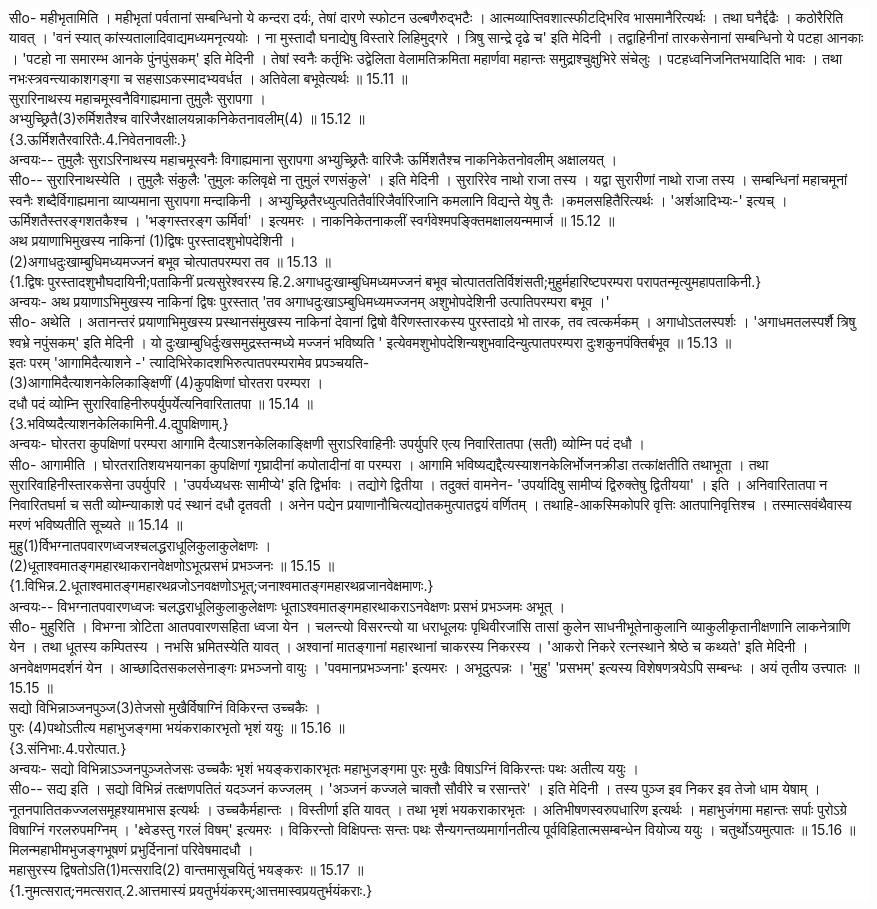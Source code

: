 सीo- महीभृतामिति । महीभृतां पर्वतानां सम्बन्धिनो ये कन्दरा दर्यः, तेषां दारणे स्फोटन उल्बणैरुद्भटैः । आत्मव्याप्तिवशात्स्फीटद्भिरिव भासमानैरित्यर्थः । तथा घनैर्द्दढैः । कठोरैरिति यावत् । 'वनं स्यात् कांस्यतालादिवाद्यमध्यमनृत्ययोः । ना मुस्तादौ घनाद्येषु विस्तारे लिहिमुद्गरे । त्रिषु सान्द्रे दृढे च' इति मेदिनी । तद्वाहिनीनां तारकसेनानां सम्बन्धिनो ये पटहा आनकाः । 'पटहो ना समारम्भ आनके पुंनपुंसकम्' इति मेदिनी । तेषां स्वनैः कर्तृभिः उद्वेलिता वेलामतिक्रमिता महार्णवा महान्तः समुद्राश्चुक्षुभिरे संचेलुः । पटहध्वनिजनितभयादिति भावः । तथा नभःस्त्रवन्त्याकाशगङ्गा च सहसाऽकस्मादभ्यवर्धत । अतिवेला बभूवेत्यर्थः ॥ 15.11 ॥  
सुरारिनाथस्य महाचमूस्वनैविगाह्यमाना तुमुलैः सुरापगा ।  
अभ्युच्छ्रितै(3)रुर्मिशतैश्च वारिजैरक्षालयन्नाकनिकेतनावलीम्(4) ॥ 15.12 ॥  
{3.ऊर्मिशतैरवारितैः.4.निवेतनावलीः.}  
अन्वयः-- तुमुलैः सुराऽरिनाथस्य महाचमूस्वनैः विगाह्यमाना सुरापगा अभ्युच्छ्रितैः वारिजैः ऊर्मिशतैश्च नाकनिकेतनोवलीम् अक्षालयत् ।  
सीo-- सुरारिनाथस्येति । तुमुलैः संकुलैः 'तुमुलः कलिवृक्षे ना तुमुलं रणसंकुले' । इति मेदिनी । सुरारिरेव नाथो राजा तस्य । यद्वा सुरारीणां नाथो राजा तस्य । सम्बन्धिनां महाचमूनां स्वनैः शब्दैर्विगाह्यमाना व्याप्यमाना सुरापगा मन्दाकिनी । अभ्युच्छ्रितैरध्युत्पतितैर्वारिजैर्वारिजानि कमलानि विद्यन्ते येषु तैः ।कमलसहितैरित्यर्थः । 'अर्शआदिभ्यः-' इत्यच् । ऊर्मिशतैस्तरङ्गशतकैश्च । 'भङ्गस्तरङ्ग ऊर्मिर्वा' । इत्यमरः । नाकनिकेतनाकलीं स्वर्गवेश्मपङ्क्तिमक्षालयन्ममार्ज ॥ 15.12 ॥  
अथ प्रयाणाभिमुखस्य नाकिनां (1)द्विषः पुरस्तादशुभोपदेशिनी ।  
(2)अगाधदुःखाम्बुधिमध्यमज्जनं बभूव चोत्पातपरम्परा तव ॥ 15.13 ॥  
{1.द्विषः पुरस्तादशुभौघदायिनी;पताकिनीं प्रत्यसुरेश्वरस्य हि.2.अगाधदुःखाम्बुधिमध्यमज्जनं बभूव चोत्पातततिर्विशंसती;मुहुर्महारिष्टपरम्परा परापतन्मृत्युमहापताकिनी.}  
अन्वयः- अथ प्रयाणाऽभिमुखस्य नाकिनां द्विषः पुरस्तात् 'तव अगाधदुःखाऽम्बुधिमध्यमज्जनम् अशुभोपदेशिनी उत्पातिपरम्परा बभूव ।'  
सीo- अथेति । अतानन्तरं प्रयाणाभिमुखस्य प्रस्थानसंमुखस्य नाकिनां देवानां द्विषो वैरिणस्तारकस्य पुरस्तादग्रे भो तारक, तव त्वत्कर्मकम् । अगाधोऽतलस्पर्शः । 'अगाधमतलस्पर्शै त्रिषु श्वभ्रे नपुंसकम्' इति मेदिनी । यो दुःखाम्बुधिर्दुःखसमुद्रस्तन्मध्ये मज्जनं भविष्यति ' इत्येवमशुभोपदेशिन्यशुभवादिन्युत्पातपरम्परा दुःशकुनपंक्तिर्बभूव ॥ 15.13 ॥  
इतः परम् 'आगामिदैत्याशने -' त्यादिभिरेकादशभिरुत्पातपरम्परामेव प्रपञ्चयति-  
(3)आगामिदैत्याशनकेलिकाङ्क्षिणीं (4)कुपक्षिणां घोरतरा परम्परा ।  
दधौ पदं व्योम्नि सुरारिवाहिनीरुपर्युपर्येत्यनिवारितातपा ॥ 15.14 ॥  
{3.भविष्यदैत्याशनकेलिकामिनी.4.द्युपक्षिणाम्.}  
अन्वयः- घोरतरा कुपक्षिणां परम्परा आगामि दैत्याऽशनकेलिकाङ्क्षिणी सुराऽरिवाहिनीः उपर्युपरि एत्य निवारितातपा (सती) व्योम्नि पदं दधौ ।  
सीo- आगामीति । घोरतरातिशयभयानका कुपक्षिणां गृघ्रादीनां कपोतादीनां वा परम्परा । आगामि भविष्यद्यद्दैत्यस्याशनकेलिर्भोजनक्रीडा तत्कांक्षतीति तथाभूता । तथा सुरारिवाहिनीस्तारकसेना उपर्युपरि । 'उपर्यध्यधसः सामीप्ये' इति द्विर्भावः । तद्योगे द्वितीया । तदुक्तं वामनेन- 'उपर्यादिषु सामीप्यं द्विरुक्तेषु द्वितीयया' । इति । अनिवारितातपा न निवारितघर्मा च सती व्योम्न्याकाशे पदं स्थानं दधौ दृतवती । अनेन पद्येन प्रयाणानौचित्यद्योतकमुत्पातद्वयं वर्णितम् । तथाहि-आकस्मिकोपरि वृत्तिः आतपानिवृत्तिश्च । तस्मात्सवंथैवास्य मरणं भविष्यतीति सूच्यते ॥ 15.14 ॥  
मुहु(1)र्विभग्नातपवारणध्वजश्चलद्धराधूलिकुलाकुलेक्षणः ।  
(2)धूताश्वमातङ्गमहारथाकरानवेक्षणोऽभूत्प्रसभं प्रभञ्जनः ॥ 15.15 ॥  
{1.विभिन्न.2.धूताश्वमातङ्गमहारथव्रजोऽनवक्षणोऽभूत्;जनाश्वमातङ्गमहारथव्रजानवेक्षमाणः.}  
अन्वयः-- विभग्नातपवारणध्वजः चलद्धराधूलिकुलाकुलेक्षणः धूताऽश्वमातङ्गमहारथाकराऽनवेक्षणः प्रसभं प्रभञ्जमः अभूत् ।  
सीo- मुहुरिति । विभग्ना त्रोटिता आतपवारणसहिता ध्वजा येन । चलन्त्यो विसरन्त्यो या धराधूलयः पृथिवीरजांसि तासां कुलेन साधनीभूतेनाकुलानि व्याकुलीकृतानीक्षणानि लाकनेत्राणि येन । तथा धूतस्य कम्पितस्य । नभसि भ्रमितस्येति यावत् । अश्वानां मातङ्गानां महारथानां चाकरस्य निकरस्य । 'आकरो निकरे रत्नस्थाने श्रेष्ठे च कथ्यते' इति मेदिनी । अनवेक्षणमदर्शनं येन । आच्छादितसकलसेनाङ्गः प्रभञ्जनो वायुः । 'पवमानप्रभञ्जनाः' इत्यमरः । अभूदुत्पन्नः । 'मुहु' 'प्रसभम्' इत्यस्य विशेषणत्रयेऽपि सम्बन्धः । अयं तृतीय उत्त्पातः ॥ 15.15 ॥  
सद्यो विभिन्नाञ्जनपुञ्ज(3)तेजसो मुखैर्विषाग्निं विकिरन्त उच्चकैः ।  
पुरः (4)पथोऽतीत्य महाभुजङ्गमा भयंकराकारभृतो भृशं ययुः ॥ 15.16 ॥  
{3.संनिभाः.4.परोत्पात.}  
अन्वयः- सद्यो विभिन्नाऽञ्जनपुञ्जतेजसः उच्चकैः भृशं भयङ्कराकारभृतः महाभुजङ्गमा पुरः मुखैः विषाऽग्निं विकिरन्तः पथः अतीत्य ययुः ।  
सीo-- सद्य इति । सद्यो विभिन्नं तत्क्षणपतितं यदञ्जनं कज्जलम् । 'अञ्जनं कज्जले चाक्तौ सौवीरे च रसान्तरे' । इति मेदिनी । तस्य पुञ्ज इव निकर इव तेजो धाम येषाम् । नूतनपातितकज्जलसमूहश्यामभास इत्यर्थः । उच्चकैर्महान्तः । विस्तीर्णा इति यावत् । तथा भृशं भयकराकारभृतः । अतिभीषणस्वरुपधारिण इत्यर्थः । महाभुजंगमा महान्तः सर्पाः पुरोऽग्रे विषाग्निं गरलरुपमग्निम् । 'क्ष्वेडस्तु गरलं विषम्' इत्यमरः । विकिरन्तो विक्षिपन्तः सन्तः पथः सैन्यगन्तव्यमार्गानतीत्य पूर्वविहितात्मसम्बन्धेन वियोज्य ययुः । चतुर्थोऽयमुत्पातः ॥ 15.16 ॥  
मिलन्महाभीमभुजङ्गभूषणं प्रभुर्दिनानां परिवेषमादधौ ।  
महासुरस्य द्विषतोऽति(1)मत्सरादि(2) वान्तमासूचयितुं भयङ्करः ॥ 15.17 ॥  
{1.नुमत्सरात्;नमत्सरात्.2.आत्तमास्यं प्रयतुर्भयंकरम्;आत्तमास्वप्रयतुर्भयंकराः.}  